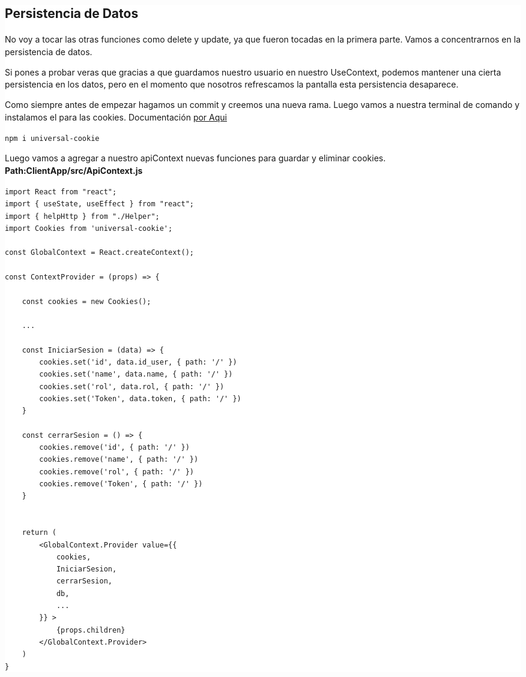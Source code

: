 
## Persistencia de Datos

No voy a tocar las otras funciones como delete y update, ya que fueron tocadas en la primera parte. Vamos a concentrarnos en la persistencia de datos.

Si pones a probar veras que gracias a que guardamos nuestro usuario en nuestro UseContext, podemos mantener una cierta persistencia en los datos, pero en el momento que nosotros refrescamos la pantalla esta persistencia desaparece.

Como siempre antes de empezar hagamos un commit y creemos una nueva rama. Luego vamos a nuestra terminal de comando y instalamos el para las cookies. Documentación [por Aqui](https://www.npmjs.com/package/universal-cookie)

    npm i universal-cookie

Luego vamos a agregar a nuestro apiContext nuevas funciones para guardar y eliminar cookies.
**Path:ClientApp/src/ApiContext.js**

    import React from "react";
    import { useState, useEffect } from "react";
    import { helpHttp } from "./Helper";
    import Cookies from 'universal-cookie';

    const GlobalContext = React.createContext();

    const ContextProvider = (props) => {

        const cookies = new Cookies();

        ...

        const IniciarSesion = (data) => {
            cookies.set('id', data.id_user, { path: '/' })
            cookies.set('name', data.name, { path: '/' })
            cookies.set('rol', data.rol, { path: '/' })
            cookies.set('Token', data.token, { path: '/' })
        }

        const cerrarSesion = () => {
            cookies.remove('id', { path: '/' })
            cookies.remove('name', { path: '/' })
            cookies.remove('rol', { path: '/' })
            cookies.remove('Token', { path: '/' })
        }


        return (
            <GlobalContext.Provider value={{
                cookies,
                IniciarSesion,
                cerrarSesion,
                db,
                ...
            }} >
                {props.children}
            </GlobalContext.Provider>
        )
    }
